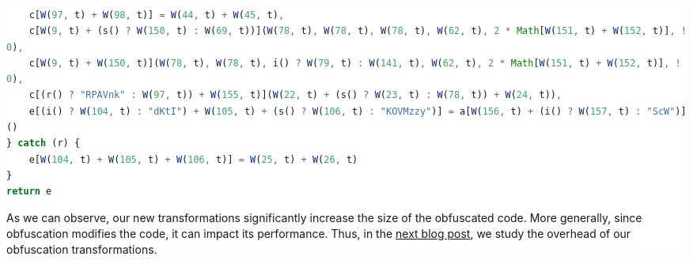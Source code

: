 ```javascript
    c[W(97, t) + W(98, t)] = W(44, t) + W(45, t),
    c[W(9, t) + (s() ? W(150, t) : W(69, t))](W(78, t), W(78, t), W(78, t), W(62, t), 2 * Math[W(151, t) + W(152, t)], !0),
    c[W(9, t) + W(150, t)](W(78, t), W(78, t), i() ? W(79, t) : W(141, t), W(62, t), 2 * Math[W(151, t) + W(152, t)], !0),
    c[(r() ? "RPAVnk" : W(97, t)) + W(155, t)](W(22, t) + (s() ? W(23, t) : W(78, t)) + W(24, t)),
    e[(i() ? W(104, t) : "dKtI") + W(105, t) + (s() ? W(106, t) : "KOVMzzy")] = a[W(156, t) + (i() ? W(157, t) : "ScW")]()
} catch (r) {
    e[W(104, t) + W(105, t) + W(106, t)] = W(25, t) + W(26, t)
}
return e
```

As we can observe, our new transformations significantly increase the size of the obfuscated code.
More generally, since obfuscation modifies the code, it can impact its performance.
Thus, in the <a href="{% post_url 2019-09-10-benchmarking-obfuscator %}">next blog post</a>, we study the overhead of our obfuscation transformations.
